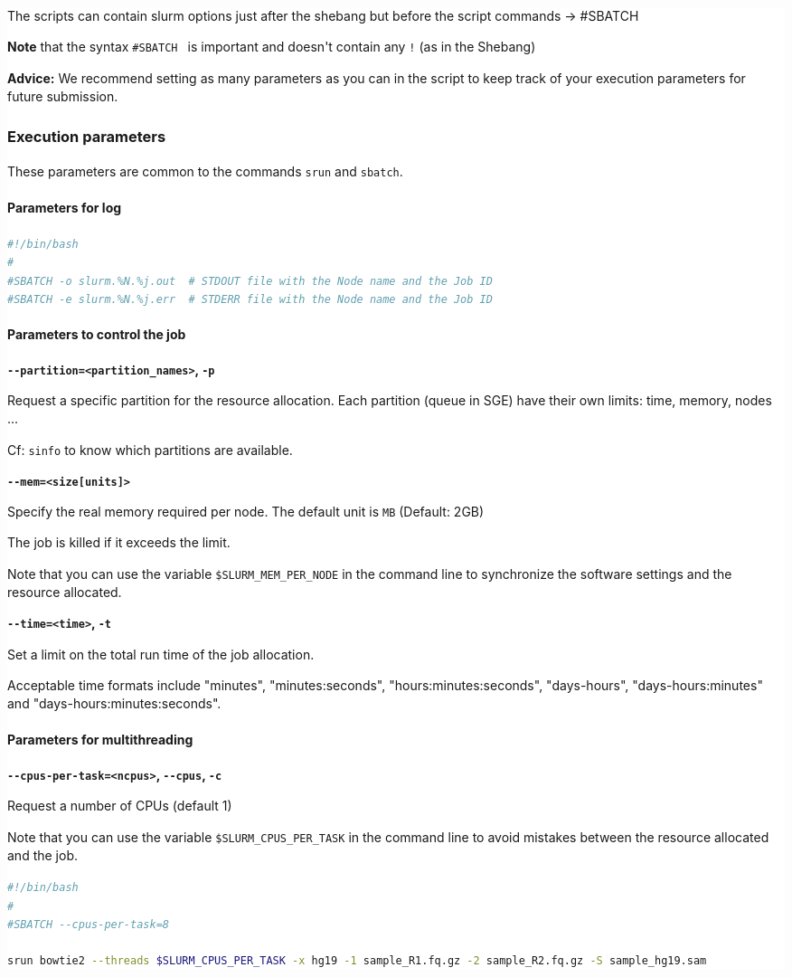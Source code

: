 
The scripts can contain slurm options just after the shebang but before the script commands → #SBATCH

**Note** that the syntax `#SBATCH ` is important and doesn't contain any `!` (as in the Shebang)

**Advice:** We recommend setting as many parameters as you can in the script to keep track of your execution parameters for future submission.

### Execution parameters

These parameters are common to the commands `srun` and `sbatch`.

#### Parameters for log

```bash
#!/bin/bash
#
#SBATCH -o slurm.%N.%j.out  # STDOUT file with the Node name and the Job ID
#SBATCH -e slurm.%N.%j.err  # STDERR file with the Node name and the Job ID
```

#### Parameters to control the job

**`--partition=<partition_names>`, `-p`**

Request a specific partition for the resource allocation. Each partition (queue in SGE) have their own limits: time, memory, nodes ...

Cf: `sinfo` to know which partitions are available.

**`--mem=<size[units]>`**

Specify the real memory required per node. The default unit is `MB`
(Default: 2GB)

The job is killed if it exceeds the limit.

Note that you can use the variable `$SLURM_MEM_PER_NODE` in the command line to synchronize the software settings and the resource allocated.

**`--time=<time>`, `-t`**

Set a limit on the total run time of the job allocation.

Acceptable time formats include "minutes", "minutes:seconds", "hours:minutes:seconds", "days-hours", "days-hours:minutes" and "days-hours:minutes:seconds".

#### Parameters for multithreading

**`--cpus-per-task=<ncpus>`, `--cpus`, `-c`**

Request a number of CPUs (default 1)

Note that you can use the variable `$SLURM_CPUS_PER_TASK` in the command line to avoid mistakes between the resource allocated and the job.

```bash
#!/bin/bash
#
#SBATCH --cpus-per-task=8

srun bowtie2 --threads $SLURM_CPUS_PER_TASK -x hg19 -1 sample_R1.fq.gz -2 sample_R2.fq.gz -S sample_hg19.sam
```
